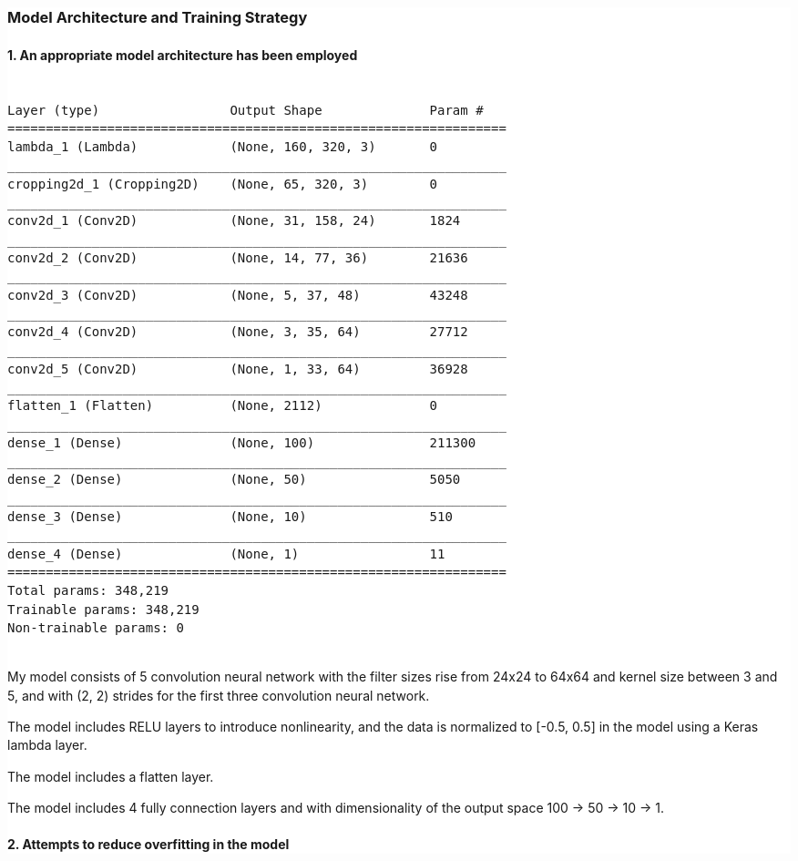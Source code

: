 ### Model Architecture and Training Strategy

#### 1. An appropriate model architecture has been employed

<pre>

Layer (type)                 Output Shape              Param #   
=================================================================
lambda_1 (Lambda)            (None, 160, 320, 3)       0         
_________________________________________________________________
cropping2d_1 (Cropping2D)    (None, 65, 320, 3)        0         
_________________________________________________________________
conv2d_1 (Conv2D)            (None, 31, 158, 24)       1824      
_________________________________________________________________
conv2d_2 (Conv2D)            (None, 14, 77, 36)        21636     
_________________________________________________________________
conv2d_3 (Conv2D)            (None, 5, 37, 48)         43248     
_________________________________________________________________
conv2d_4 (Conv2D)            (None, 3, 35, 64)         27712     
_________________________________________________________________
conv2d_5 (Conv2D)            (None, 1, 33, 64)         36928     
_________________________________________________________________
flatten_1 (Flatten)          (None, 2112)              0         
_________________________________________________________________
dense_1 (Dense)              (None, 100)               211300    
_________________________________________________________________
dense_2 (Dense)              (None, 50)                5050      
_________________________________________________________________
dense_3 (Dense)              (None, 10)                510       
_________________________________________________________________
dense_4 (Dense)              (None, 1)                 11        
=================================================================
Total params: 348,219
Trainable params: 348,219
Non-trainable params: 0

</pre>

My model consists of 5 convolution neural network with the filter sizes rise from 24x24 to 64x64 and kernel size between 3 and 5, and with (2, 2) strides for the first three convolution neural network.

The model includes RELU layers to introduce nonlinearity, and the data is normalized to [-0.5, 0.5] in the model using a Keras lambda layer. 

The model includes a flatten layer.

The model includes 4 fully connection layers and with dimensionality of the output space 100 -> 50 -> 10 -> 1.

#### 2. Attempts to reduce overfitting in the model
